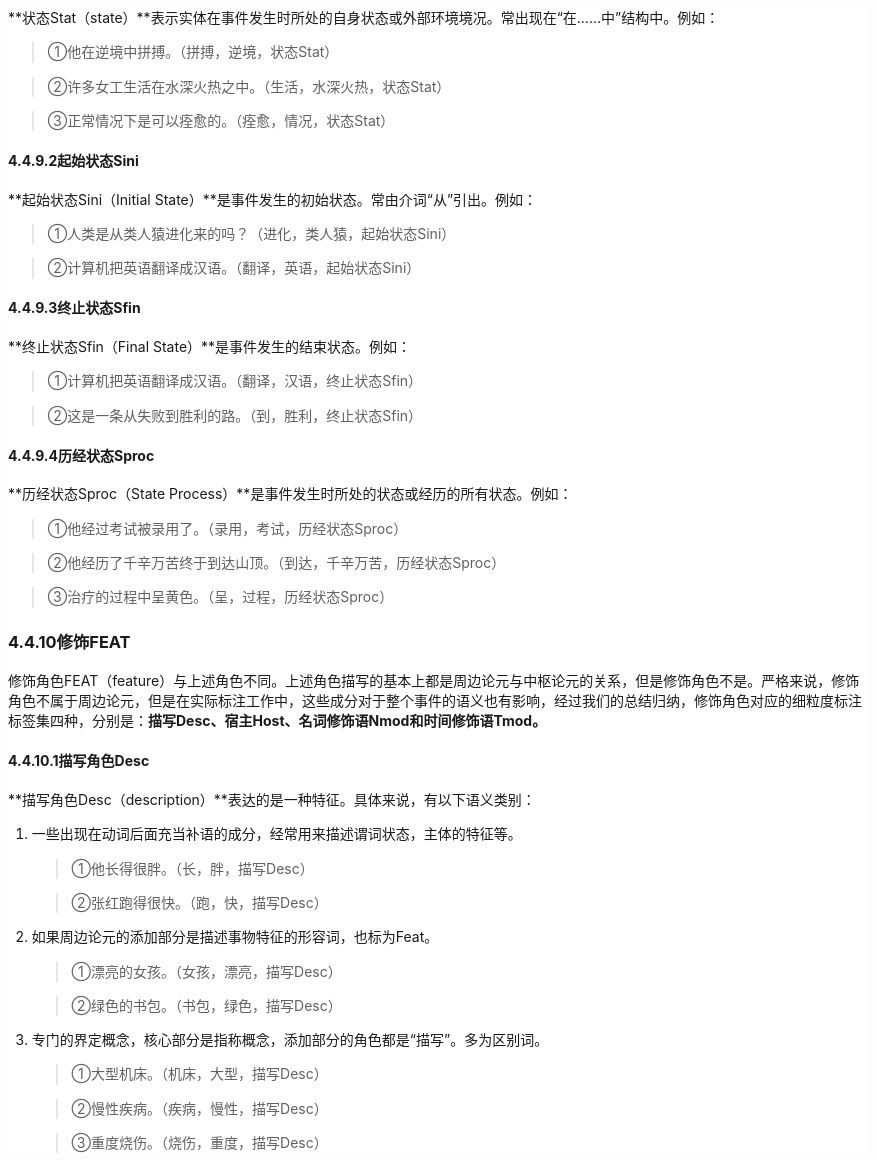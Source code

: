 **状态Stat（state）**表示实体在事件发生时所处的自身状态或外部环境境况。常出现在“在……中”结构中。例如：

> ①他在逆境中拼搏。（拼搏，逆境，状态Stat）

> ②许多女工生活在水深火热之中。（生活，水深火热，状态Stat）

> ③正常情况下是可以痊愈的。（痊愈，情况，状态Stat）

#### 4.4.9.2起始状态Sini

**起始状态Sini（Initial State）**是事件发生的初始状态。常由介词“从”引出。例如：

> ①人类是从类人猿进化来的吗？（进化，类人猿，起始状态Sini）

> ②计算机把英语翻译成汉语。（翻译，英语，起始状态Sini）

#### 4.4.9.3终止状态Sfin

**终止状态Sfin（Final State）**是事件发生的结束状态。例如：

> ①计算机把英语翻译成汉语。（翻译，汉语，终止状态Sfin）

> ②这是一条从失败到胜利的路。（到，胜利，终止状态Sfin）

#### 4.4.9.4历经状态Sproc

**历经状态Sproc（State Process）**是事件发生时所处的状态或经历的所有状态。例如：

> ①他经过考试被录用了。（录用，考试，历经状态Sproc）

> ②他经历了千辛万苦终于到达山顶。（到达，千辛万苦，历经状态Sproc）

> ③治疗的过程中呈黄色。（呈，过程，历经状态Sproc）

### 4.4.10修饰FEAT

修饰角色FEAT（feature）与上述角色不同。上述角色描写的基本上都是周边论元与中枢论元的关系，但是修饰角色不是。严格来说，修饰角色不属于周边论元，但是在实际标注工作中，这些成分对于整个事件的语义也有影响，经过我们的总结归纳，修饰角色对应的细粒度标注标签集四种，分别是：**描写Desc、宿主Host、名词修饰语Nmod和时间修饰语Tmod。**

#### 4.4.10.1描写角色Desc

**描写角色Desc（description）**表达的是一种特征。具体来说，有以下语义类别：

   1. 一些出现在动词后面充当补语的成分，经常用来描述谓词状态，主体的特征等。

      >   ①他长得很胖。（长，胖，描写Desc）

      > ②张红跑得很快。（跑，快，描写Desc）

   2. 如果周边论元的添加部分是描述事物特征的形容词，也标为Feat。

      >   ①漂亮的女孩。（女孩，漂亮，描写Desc）

      >   ②绿色的书包。（书包，绿色，描写Desc）

   3. 专门的界定概念，核心部分是指称概念，添加部分的角色都是“描写”。多为区别词。

      >   ①大型机床。（机床，大型，描写Desc）

      >   ②慢性疾病。（疾病，慢性，描写Desc）

      > ③重度烧伤。（烧伤，重度，描写Desc）
